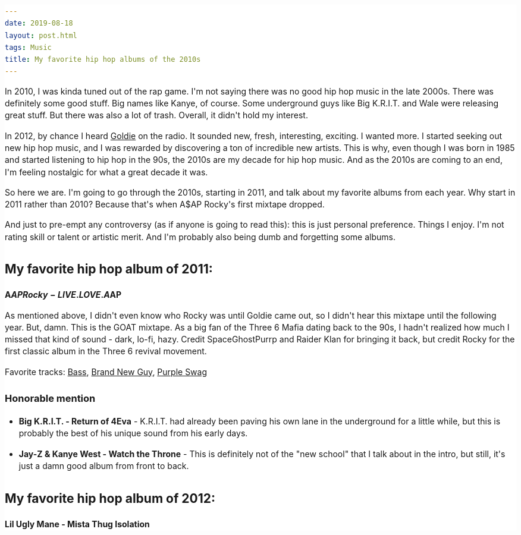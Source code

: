 ```yaml
---
date: 2019-08-18
layout: post.html
tags: Music
title: My favorite hip hop albums of the 2010s
---
```


In 2010, I was kinda tuned out of the rap game. I'm not saying there was no good hip hop music in the late 2000s. There was definitely some good stuff. Big names like Kanye, of course. Some underground guys like Big K.R.I.T. and Wale were releasing great stuff. But there was also a lot of trash. Overall, it didn't hold my interest.

In 2012, by chance I heard [Goldie](https://www.youtube.com/watch?v=fLCf-URqIf0) on the radio. It sounded new, fresh, interesting, exciting. I wanted more. I started seeking out new hip hop music, and I was rewarded by discovering a ton of incredible new artists. This is why, even though I was born in 1985 and started listening to hip hop in the 90s, the 2010s are my decade for hip hop music. And as the 2010s are coming to an end, I'm feeling nostalgic for what a great decade it was.

So here we are. I'm going to go through the 2010s, starting in 2011, and talk about my favorite albums from each year. Why start in 2011 rather than 2010? Because that's when A$AP Rocky's first mixtape dropped.



And just to pre-empt any controversy (as if anyone is going to read this): this is just personal preference. Things I enjoy. I'm not rating skill or talent or artistic merit. And I'm probably also being dumb and forgetting some albums.

## My favorite hip hop album of **2011**:

**A$AP Rocky - LIVE.LOVE.A$AP**

As mentioned above, I didn't even know who Rocky was until Goldie came out, so I didn't hear this mixtape until the following year. But, damn. This is the GOAT mixtape. As a big fan of the Three 6 Mafia dating back to the 90s, I hadn't realized how much I missed that kind of sound - dark, lo-fi, hazy. Credit SpaceGhostPurrp and Raider Klan for bringing it back, but credit Rocky for the first classic album in the Three 6 revival movement.

Favorite tracks: [Bass](https://www.youtube.com/watch?v=ZX6RnXebHmw), [Brand New Guy](https://www.youtube.com/watch?v=nm_rtM2HgI4), [Purple Swag](https://www.youtube.com/watch?v=KuZ2QZKYj7c)

### Honorable mention

* **Big K.R.I.T. - Return of 4Eva** - K.R.I.T. had already been paving his own lane in the underground for a little while, but this is probably the best of his unique sound from his early days.

* **Jay-Z & Kanye West - Watch the Throne** - This is definitely not of the "new school" that I talk about in the intro, but still, it's just a damn good album from front to back.

## My favorite hip hop album of **2012**:

**Lil Ugly Mane - Mista Thug Isolation**
